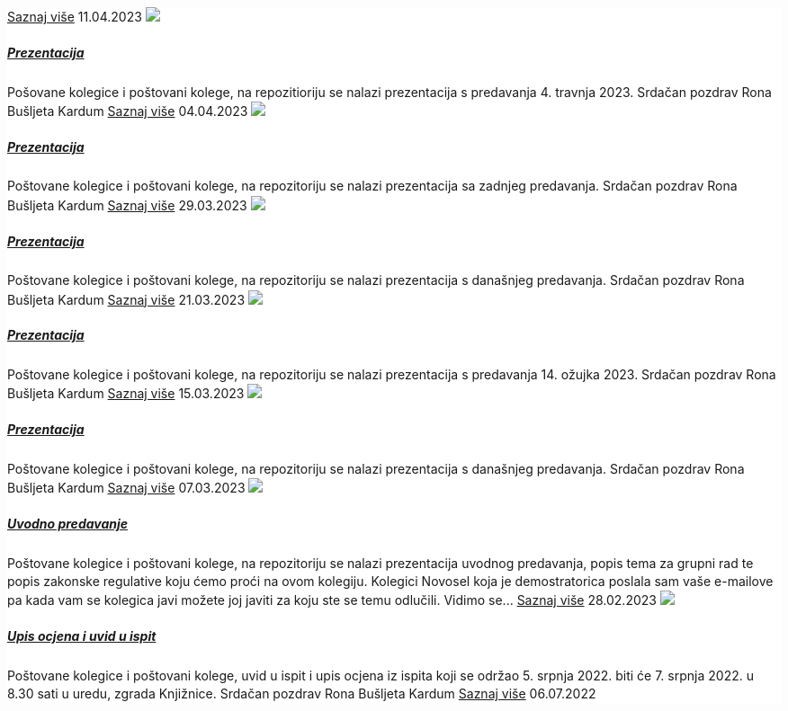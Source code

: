 [Saznaj više](https://www.fhs.hr/predmet/pupd_b?@=21k9q#news_116095)
11.04.2023
[ ![](https://www.fhs.hr/_pub/themes_static/hrstud2024/default/img/default_news.jpg) ](https://www.fhs.hr/predmet/pupd_b?@=21k85#news_116095)
#####  [Prezentacija](https://www.fhs.hr/predmet/pupd_b?@=21k85#news_116095)
Pošovane kolegice i poštovani kolege, na repozitioriju se nalazi prezentacija s predavanja 4. travnja 2023. Srdačan pozdrav Rona Bušljeta Kardum 
[Saznaj više](https://www.fhs.hr/predmet/pupd_b?@=21k85#news_116095)
04.04.2023
[ ![](https://www.fhs.hr/_pub/themes_static/hrstud2024/default/img/default_news.jpg) ](https://www.fhs.hr/predmet/pupd_b?@=21k6s#news_116095)
#####  [Prezentacija](https://www.fhs.hr/predmet/pupd_b?@=21k6s#news_116095)
Poštovane kolegice i poštovani kolege, na repozitoriju se nalazi prezentacija sa zadnjeg predavanja. Srdačan pozdrav Rona Bušljeta Kardum 
[Saznaj više](https://www.fhs.hr/predmet/pupd_b?@=21k6s#news_116095)
29.03.2023
[ ![](https://www.fhs.hr/_pub/themes_static/hrstud2024/default/img/default_news.jpg) ](https://www.fhs.hr/predmet/pupd_b?@=21k4g#news_116095)
#####  [Prezentacija](https://www.fhs.hr/predmet/pupd_b?@=21k4g#news_116095)
Poštovane kolegice i poštovani kolege, na repozitoriju se nalazi prezentacija s današnjeg predavanja. Srdačan pozdrav Rona Bušljeta Kardum 
[Saznaj više](https://www.fhs.hr/predmet/pupd_b?@=21k4g#news_116095)
21.03.2023
[ ![](https://www.fhs.hr/_pub/themes_static/hrstud2024/default/img/default_news.jpg) ](https://www.fhs.hr/predmet/pupd_b?@=21k2m#news_116095)
#####  [Prezentacija](https://www.fhs.hr/predmet/pupd_b?@=21k2m#news_116095)
Poštovane kolegice i poštovani kolege, na repozitoriju se nalazi prezentacija s predavanja 14. ožujka 2023. Srdačan pozdrav Rona Bušljeta Kardum 
[Saznaj više](https://www.fhs.hr/predmet/pupd_b?@=21k2m#news_116095)
15.03.2023
[ ![](https://www.fhs.hr/_pub/themes_static/hrstud2024/default/img/default_news.jpg) ](https://www.fhs.hr/predmet/pupd_b?@=21k07#news_116095)
#####  [Prezentacija](https://www.fhs.hr/predmet/pupd_b?@=21k07#news_116095)
Poštovane kolegice i poštovani kolege, na repozitoriju se nalazi prezentacija s današnjeg predavanja. Srdačan pozdrav Rona Bušljeta Kardum 
[Saznaj više](https://www.fhs.hr/predmet/pupd_b?@=21k07#news_116095)
07.03.2023
[ ![](https://www.fhs.hr/_pub/themes_static/hrstud2024/default/img/default_news.jpg) ](https://www.fhs.hr/predmet/pupd_b?@=21jxn#news_116095)
#####  [Uvodno predavanje](https://www.fhs.hr/predmet/pupd_b?@=21jxn#news_116095)
Poštovane kolegice i poštovani kolege, na repozitoriju se nalazi prezentacija uvodnog predavanja, popis tema za grupni rad te popis zakonske regulative koju ćemo proći na ovom kolegiju. Kolegici Novosel koja je demostratorica poslala sam vaše e-mailove pa kada vam se kolegica javi možete joj javiti za koju ste se temu odlučili. Vidimo se... 
[Saznaj više](https://www.fhs.hr/predmet/pupd_b?@=21jxn#news_116095)
28.02.2023
[ ![](https://www.fhs.hr/_pub/themes_static/hrstud2024/default/img/default_news.jpg) ](https://www.fhs.hr/predmet/pupd_b?@=21ir2#news_116095)
#####  [Upis ocjena i uvid u ispit](https://www.fhs.hr/predmet/pupd_b?@=21ir2#news_116095)
Poštovane kolegice i poštovani kolege, uvid u ispit i upis ocjena iz ispita koji se održao 5. srpnja 2022. biti će 7. srpnja 2022. u 8.30 sati u uredu, zgrada Knjižnice. Srdačan pozdrav Rona Bušljeta Kardum 
[Saznaj više](https://www.fhs.hr/predmet/pupd_b?@=21ir2#news_116095)
06.07.2022